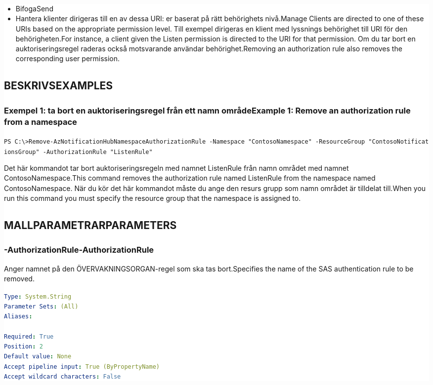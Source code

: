 - <span data-ttu-id="3044a-111">Bifoga</span><span class="sxs-lookup"><span data-stu-id="3044a-111">Send</span></span>
- <span data-ttu-id="3044a-112">Hantera klienter dirigeras till en av dessa URI: er baserat på rätt behörighets nivå.</span><span class="sxs-lookup"><span data-stu-id="3044a-112">Manage Clients are directed to one of these URIs based on the appropriate permission level.</span></span>
<span data-ttu-id="3044a-113">Till exempel dirigeras en klient med lyssnings behörighet till URI för den behörigheten.</span><span class="sxs-lookup"><span data-stu-id="3044a-113">For instance, a client given the Listen permission is directed to the URI for that permission.</span></span>
<span data-ttu-id="3044a-114">Om du tar bort en auktoriseringsregel raderas också motsvarande användar behörighet.</span><span class="sxs-lookup"><span data-stu-id="3044a-114">Removing an authorization rule also removes the corresponding user permission.</span></span>

## <span data-ttu-id="3044a-115">BESKRIVS</span><span class="sxs-lookup"><span data-stu-id="3044a-115">EXAMPLES</span></span>

### <span data-ttu-id="3044a-116">Exempel 1: ta bort en auktoriseringsregel från ett namn område</span><span class="sxs-lookup"><span data-stu-id="3044a-116">Example 1: Remove an authorization rule from a namespace</span></span>
```
PS C:\>Remove-AzNotificationHubNamespaceAuthorizationRule -Namespace "ContosoNamespace" -ResourceGroup "ContosoNotificationsGroup" -AuthorizationRule "ListenRule"
```

<span data-ttu-id="3044a-117">Det här kommandot tar bort auktoriseringsregeln med namnet ListenRule från namn området med namnet ContosoNamespace.</span><span class="sxs-lookup"><span data-stu-id="3044a-117">This command removes the authorization rule named ListenRule from the namespace named ContosoNamespace.</span></span>
<span data-ttu-id="3044a-118">När du kör det här kommandot måste du ange den resurs grupp som namn området är tilldelat till.</span><span class="sxs-lookup"><span data-stu-id="3044a-118">When you run this command you must specify the resource group that the namespace is assigned to.</span></span>

## <span data-ttu-id="3044a-119">MALLPARAMETRAR</span><span class="sxs-lookup"><span data-stu-id="3044a-119">PARAMETERS</span></span>

### <span data-ttu-id="3044a-120">-AuthorizationRule</span><span class="sxs-lookup"><span data-stu-id="3044a-120">-AuthorizationRule</span></span>
<span data-ttu-id="3044a-121">Anger namnet på den ÖVERVAKNINGSORGAN-regel som ska tas bort.</span><span class="sxs-lookup"><span data-stu-id="3044a-121">Specifies the name of the SAS authentication rule to be removed.</span></span>

```yaml
Type: System.String
Parameter Sets: (All)
Aliases:

Required: True
Position: 2
Default value: None
Accept pipeline input: True (ByPropertyName)
Accept wildcard characters: False
```
